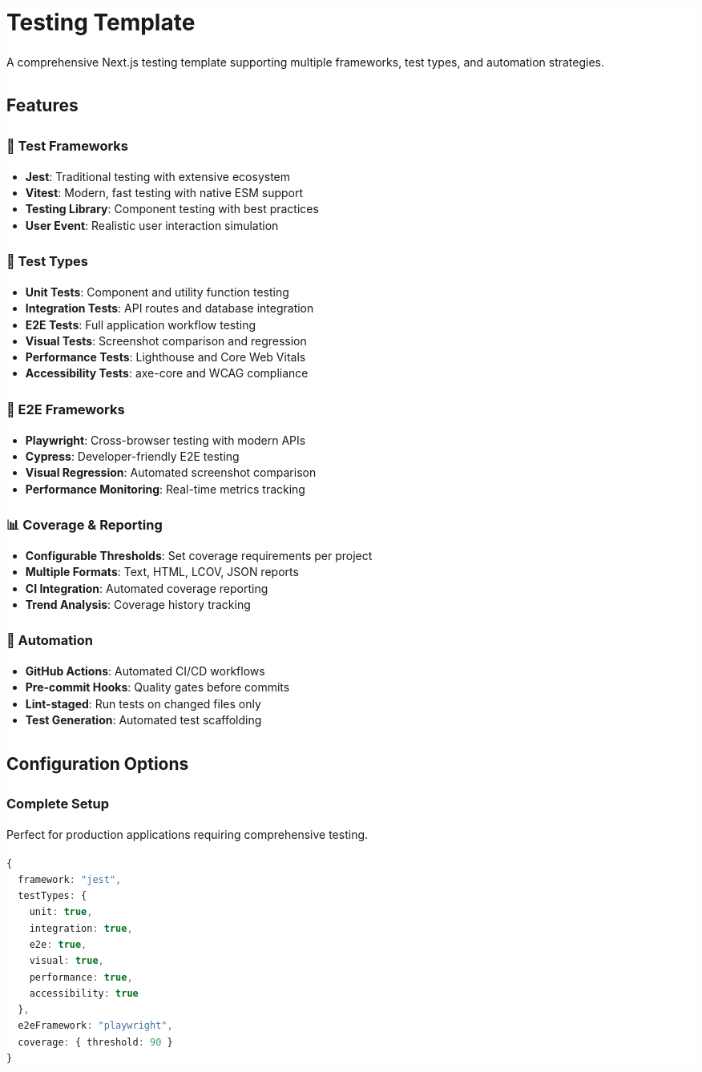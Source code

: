 # Testing Template

A comprehensive Next.js testing template supporting multiple frameworks, test types, and automation strategies.

## Features

### 🧪 Test Frameworks
- **Jest**: Traditional testing with extensive ecosystem
- **Vitest**: Modern, fast testing with native ESM support
- **Testing Library**: Component testing with best practices
- **User Event**: Realistic user interaction simulation

### 🎯 Test Types
- **Unit Tests**: Component and utility function testing
- **Integration Tests**: API routes and database integration
- **E2E Tests**: Full application workflow testing
- **Visual Tests**: Screenshot comparison and regression
- **Performance Tests**: Lighthouse and Core Web Vitals
- **Accessibility Tests**: axe-core and WCAG compliance

### 🚀 E2E Frameworks
- **Playwright**: Cross-browser testing with modern APIs
- **Cypress**: Developer-friendly E2E testing
- **Visual Regression**: Automated screenshot comparison
- **Performance Monitoring**: Real-time metrics tracking

### 📊 Coverage & Reporting
- **Configurable Thresholds**: Set coverage requirements per project
- **Multiple Formats**: Text, HTML, LCOV, JSON reports
- **CI Integration**: Automated coverage reporting
- **Trend Analysis**: Coverage history tracking

### 🤖 Automation
- **GitHub Actions**: Automated CI/CD workflows
- **Pre-commit Hooks**: Quality gates before commits
- **Lint-staged**: Run tests on changed files only
- **Test Generation**: Automated test scaffolding

## Configuration Options

### Complete Setup
Perfect for production applications requiring comprehensive testing.

```typescript
{
  framework: "jest",
  testTypes: {
    unit: true,
    integration: true,
    e2e: true,
    visual: true,
    performance: true,
    accessibility: true
  },
  e2eFramework: "playwright",
  coverage: { threshold: 90 }
}
```
